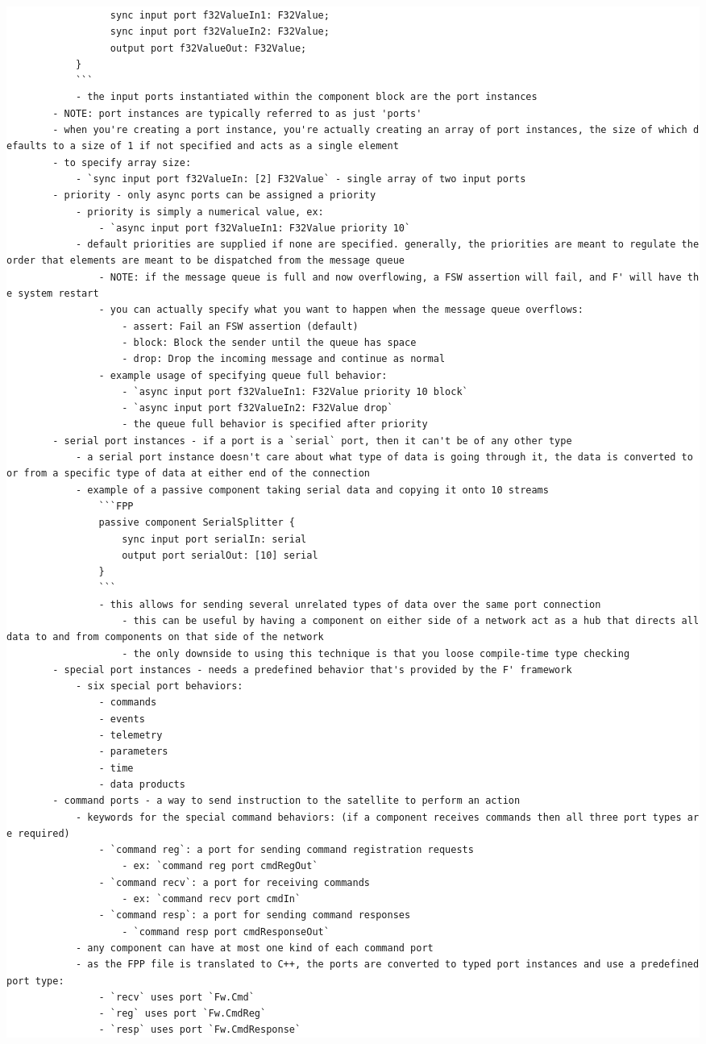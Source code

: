 					  sync input port f32ValueIn1: F32Value; 
					  sync input port f32ValueIn2: F32Value; 
					  output port f32ValueOut: F32Value;
		        }
		        ```
				- the input ports instantiated within the component block are the port instances
			- NOTE: port instances are typically referred to as just 'ports'
			- when you're creating a port instance, you're actually creating an array of port instances, the size of which defaults to a size of 1 if not specified and acts as a single element
			- to specify array size:
				- `sync input port f32ValueIn: [2] F32Value` - single array of two input ports 
			- priority - only async ports can be assigned a priority 
				- priority is simply a numerical value, ex: 
					- `async input port f32ValueIn1: F32Value priority 10`
				- default priorities are supplied if none are specified. generally, the priorities are meant to regulate the order that elements are meant to be dispatched from the message queue
					- NOTE: if the message queue is full and now overflowing, a FSW assertion will fail, and F' will have the system restart
					- you can actually specify what you want to happen when the message queue overflows:
						- assert: Fail an FSW assertion (default)
						- block: Block the sender until the queue has space
						- drop: Drop the incoming message and continue as normal
					- example usage of specifying queue full behavior:
						- `async input port f32ValueIn1: F32Value priority 10 block`
						- `async input port f32ValueIn2: F32Value drop`
						- the queue full behavior is specified after priority
			- serial port instances - if a port is a `serial` port, then it can't be of any other type
				- a serial port instance doesn't care about what type of data is going through it, the data is converted to or from a specific type of data at either end of the connection
				- example of a passive component taking serial data and copying it onto 10 streams
					```FPP
					passive component SerialSplitter {
						sync input port serialIn: serial
						output port serialOut: [10] serial
					}
					```
					- this allows for sending several unrelated types of data over the same port connection
						- this can be useful by having a component on either side of a network act as a hub that directs all data to and from components on that side of the network
						- the only downside to using this technique is that you loose compile-time type checking 
			- special port instances - needs a predefined behavior that's provided by the F' framework
				- six special port behaviors:
					- commands
					- events
					- telemetry
					- parameters
					- time 
					- data products
			- command ports - a way to send instruction to the satellite to perform an action
				- keywords for the special command behaviors: (if a component receives commands then all three port types are required)
					- `command reg`: a port for sending command registration requests
						- ex: `command reg port cmdRegOut`
					- `command recv`: a port for receiving commands
						- ex: `command recv port cmdIn`
					- `command resp`: a port for sending command responses
						- `command resp port cmdResponseOut`
				- any component can have at most one kind of each command port 
				- as the FPP file is translated to C++, the ports are converted to typed port instances and use a predefined port type:
					- `recv` uses port `Fw.Cmd`
					- `reg` uses port `Fw.CmdReg`
					- `resp` uses port `Fw.CmdResponse`